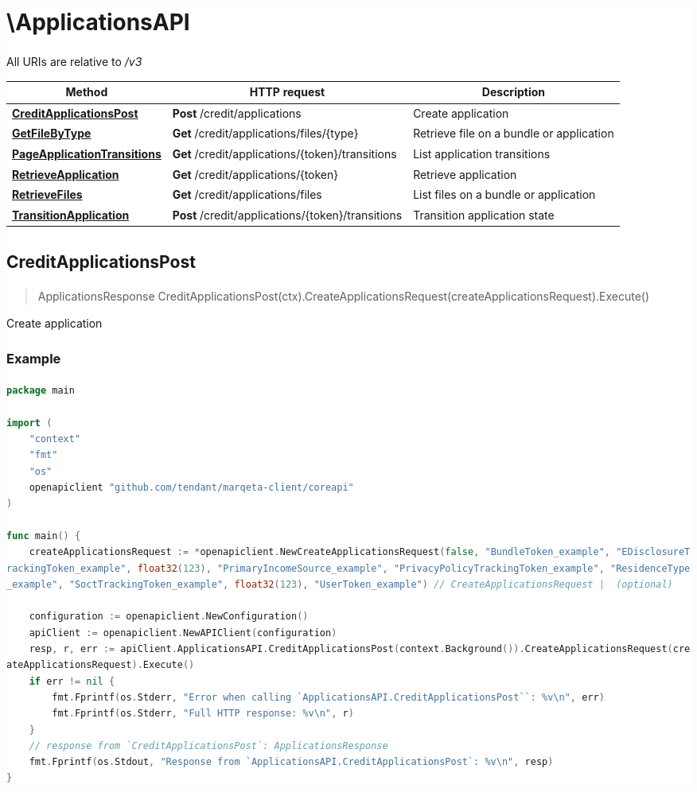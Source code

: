# \ApplicationsAPI

All URIs are relative to */v3*

Method | HTTP request | Description
------------- | ------------- | -------------
[**CreditApplicationsPost**](ApplicationsAPI.md#CreditApplicationsPost) | **Post** /credit/applications | Create application
[**GetFileByType**](ApplicationsAPI.md#GetFileByType) | **Get** /credit/applications/files/{type} | Retrieve file on a bundle or application
[**PageApplicationTransitions**](ApplicationsAPI.md#PageApplicationTransitions) | **Get** /credit/applications/{token}/transitions | List application transitions
[**RetrieveApplication**](ApplicationsAPI.md#RetrieveApplication) | **Get** /credit/applications/{token} | Retrieve application
[**RetrieveFiles**](ApplicationsAPI.md#RetrieveFiles) | **Get** /credit/applications/files | List files on a bundle or application
[**TransitionApplication**](ApplicationsAPI.md#TransitionApplication) | **Post** /credit/applications/{token}/transitions | Transition application state



## CreditApplicationsPost

> ApplicationsResponse CreditApplicationsPost(ctx).CreateApplicationsRequest(createApplicationsRequest).Execute()

Create application



### Example

```go
package main

import (
    "context"
    "fmt"
    "os"
    openapiclient "github.com/tendant/marqeta-client/coreapi"
)

func main() {
    createApplicationsRequest := *openapiclient.NewCreateApplicationsRequest(false, "BundleToken_example", "EDisclosureTrackingToken_example", float32(123), "PrimaryIncomeSource_example", "PrivacyPolicyTrackingToken_example", "ResidenceType_example", "SoctTrackingToken_example", float32(123), "UserToken_example") // CreateApplicationsRequest |  (optional)

    configuration := openapiclient.NewConfiguration()
    apiClient := openapiclient.NewAPIClient(configuration)
    resp, r, err := apiClient.ApplicationsAPI.CreditApplicationsPost(context.Background()).CreateApplicationsRequest(createApplicationsRequest).Execute()
    if err != nil {
        fmt.Fprintf(os.Stderr, "Error when calling `ApplicationsAPI.CreditApplicationsPost``: %v\n", err)
        fmt.Fprintf(os.Stderr, "Full HTTP response: %v\n", r)
    }
    // response from `CreditApplicationsPost`: ApplicationsResponse
    fmt.Fprintf(os.Stdout, "Response from `ApplicationsAPI.CreditApplicationsPost`: %v\n", resp)
}
```

